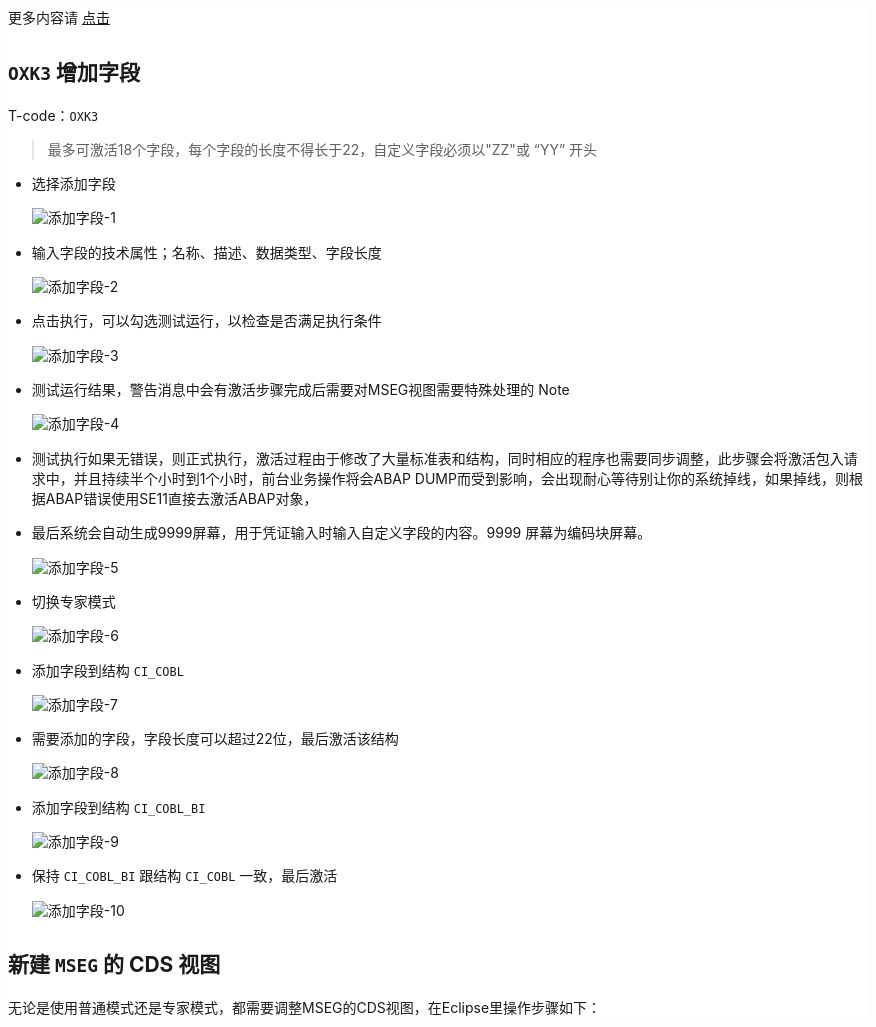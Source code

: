 更多内容请 [点击](https://blog.csdn.net/HAND_YS/article/details/122874066) 

## `OXK3` 增加字段

T-code：`OXK3`

> 最多可激活18个字段，每个字段的长度不得长于22，自定义字段必须以"ZZ"或 “YY” 开头

- 选择添加字段

  ![添加字段-1](https://picture-bj.oss-cn-beijing.aliyuncs.com/pciture/watermark%2Ctype_d3F5LXplbmhlaQ%2Cshadow_50%2Ctext_Q1NETiBAWWlzb29u%2Csize_20%2Ccolor_FFFFFF%2Ct_70%2Cg_se%2Cx_16.png)

- 输入字段的技术属性；名称、描述、数据类型、字段长度

  ![添加字段-2](https://picture-bj.oss-cn-beijing.aliyuncs.com/pciture/watermark%2Ctype_d3F5LXplbmhlaQ%2Cshadow_50%2Ctext_Q1NETiBAWWlzb29u%2Csize_20%2Ccolor_FFFFFF%2Ct_70%2Cg_se%2Cx_16-20240520193745525.png)

- 点击执行，可以勾选测试运行，以检查是否满足执行条件

  ![添加字段-3](https://picture-bj.oss-cn-beijing.aliyuncs.com/pciture/1d51b6ad98b94390a1b8efd3238a96d7.png)

- 测试运行结果，警告消息中会有激活步骤完成后需要对MSEG视图需要特殊处理的 Note

  ![添加字段-4](https://picture-bj.oss-cn-beijing.aliyuncs.com/pciture/watermark%2Ctype_d3F5LXplbmhlaQ%2Cshadow_50%2Ctext_Q1NETiBAWWlzb29u%2Csize_20%2Ccolor_FFFFFF%2Ct_70%2Cg_se%2Cx_16-20240520194212960.png)

- 测试执行如果无错误，则正式执行，激活过程由于修改了大量标准表和结构，同时相应的程序也需要同步调整，此步骤会将激活包入请求中，并且持续半个小时到1个小时，前台业务操作将会ABAP DUMP而受到影响，会出现耐心等待别让你的系统掉线，如果掉线，则根据ABAP错误使用SE11直接去激活ABAP对象，

- 最后系统会自动生成9999屏幕，用于凭证输入时输入自定义字段的内容。9999 屏幕为编码块屏幕。

  ![添加字段-5](https://picture-bj.oss-cn-beijing.aliyuncs.com/pciture/watermark%2Ctype_d3F5LXplbmhlaQ%2Cshadow_50%2Ctext_Q1NETiBAWWlzb29u%2Csize_20%2Ccolor_FFFFFF%2Ct_70%2Cg_se%2Cx_16-20240520194335983.png)

- 切换专家模式

  ![添加字段-6](https://picture-bj.oss-cn-beijing.aliyuncs.com/pciture/a7714606c76433f604640e7c067064f7.png)

- 添加字段到结构 `CI_COBL` 

  ![添加字段-7](https://picture-bj.oss-cn-beijing.aliyuncs.com/pciture/e4afbd386313cd1db396c9740cc08527.png)

- 需要添加的字段，字段长度可以超过22位，最后激活该结构

  ![添加字段-8](https://picture-bj.oss-cn-beijing.aliyuncs.com/pciture/2053108eb1a2957f124aea2c2849bcce.png)

- 添加字段到结构  `CI_COBL_BI`

  ![添加字段-9](https://picture-bj.oss-cn-beijing.aliyuncs.com/pciture/a72366b415f0f935e738f8bb25582551.png)

- 保持 `CI_COBL_BI` 跟结构 `CI_COBL` 一致，最后激活

  ![添加字段-10](https://picture-bj.oss-cn-beijing.aliyuncs.com/pciture/763f95f2bbcc714f59eb9064799f42cd.png)

## **新建 `MSEG` 的 CDS 视图**

无论是使用普通模式还是专家模式，都需要调整MSEG的CDS视图，在Eclipse里操作步骤如下：
